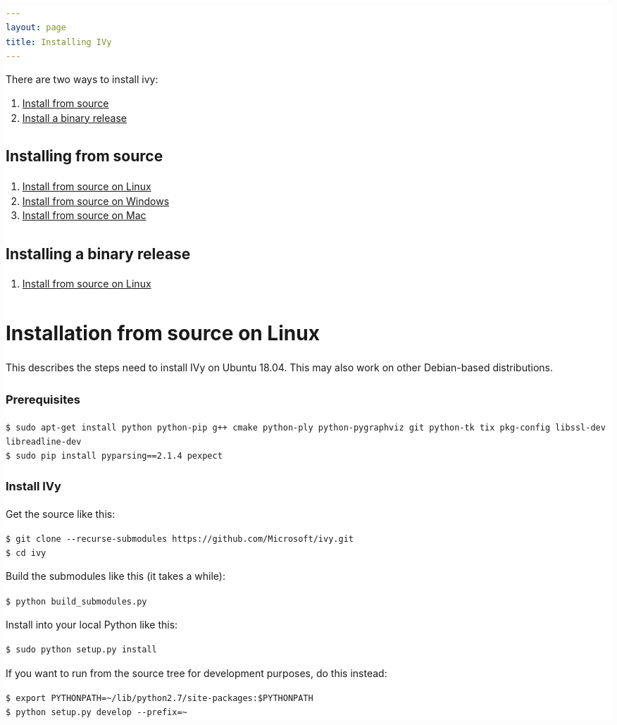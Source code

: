 ```yaml
---
layout: page
title: Installing IVy
---
```


There are two ways to install ivy:

1. [Install from source](#source)
2. [Install a binary release](#binary)

<a name="source"></a> Installing from source
--------------------------------------------

1. [Install from source on Linux](#linuxnotes)
2. [Install from source on Windows](#windowsnotes)
3. [Install from source on Mac](#macnotes)


<a name="source"></a> Installing a binary release
--------------------------------------------

1. [Install from source on Linux](#linuxbinary)


<a name="linuxnotes"></a> Installation from source on Linux
===========================================================

This describes the steps need to install IVy on Ubuntu 18.04. This may
also work on other Debian-based distributions.

### Prerequisites

    $ sudo apt-get install python python-pip g++ cmake python-ply python-pygraphviz git python-tk tix pkg-config libssl-dev libreadline-dev
    $ sudo pip install pyparsing==2.1.4 pexpect


### Install IVy

Get the source like this:

    $ git clone --recurse-submodules https://github.com/Microsoft/ivy.git
    $ cd ivy

Build the submodules like this (it takes a while):

    $ python build_submodules.py

Install into your local Python like this:

    $ sudo python setup.py install

If you want to run from the source tree for development purposes, do
this instead:

    $ export PYTHONPATH=~/lib/python2.7/site-packages:$PYTHONPATH
    $ python setup.py develop --prefix=~
